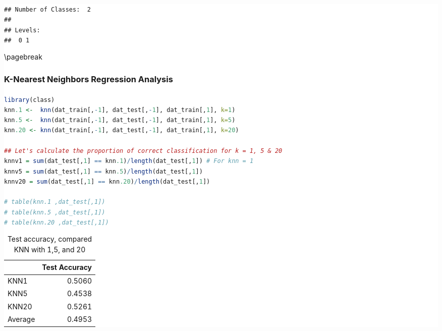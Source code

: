 ```
## Number of Classes:  2 
## 
## Levels: 
##  0 1
```


\pagebreak

### K-Nearest Neighbors Regression Analysis

```r
library(class)
knn.1 <-  knn(dat_train[,-1], dat_test[,-1], dat_train[,1], k=1)
knn.5 <-  knn(dat_train[,-1], dat_test[,-1], dat_train[,1], k=5)
knn.20 <- knn(dat_train[,-1], dat_test[,-1], dat_train[,1], k=20)

## Let's calculate the proportion of correct classification for k = 1, 5 & 20 
knnv1 = sum(dat_test[,1] == knn.1)/length(dat_test[,1]) # For knn = 1
knnv5 = sum(dat_test[,1] == knn.5)/length(dat_test[,1])
knnv20 = sum(dat_test[,1] == knn.20)/length(dat_test[,1])

# table(knn.1 ,dat_test[,1])
# table(knn.5 ,dat_test[,1])
# table(knn.20 ,dat_test[,1])
```

<table class="table table" style="margin-left: auto; margin-right: auto; margin-left: auto; margin-right: auto;">
<caption>Test accuracy, compared KNN with 
      1,5, and 20</caption>
 <thead>
  <tr>
   <th style="text-align:left;">   </th>
   <th style="text-align:right;"> Test Accuracy </th>
  </tr>
 </thead>
<tbody>
  <tr>
   <td style="text-align:left;"> KNN1 </td>
   <td style="text-align:right;"> 0.5060 </td>
  </tr>
  <tr>
   <td style="text-align:left;"> KNN5 </td>
   <td style="text-align:right;"> 0.4538 </td>
  </tr>
  <tr>
   <td style="text-align:left;"> KNN20 </td>
   <td style="text-align:right;"> 0.5261 </td>
  </tr>
  <tr>
   <td style="text-align:left;"> Average </td>
   <td style="text-align:right;"> 0.4953 </td>
  </tr>
</tbody>
</table>
